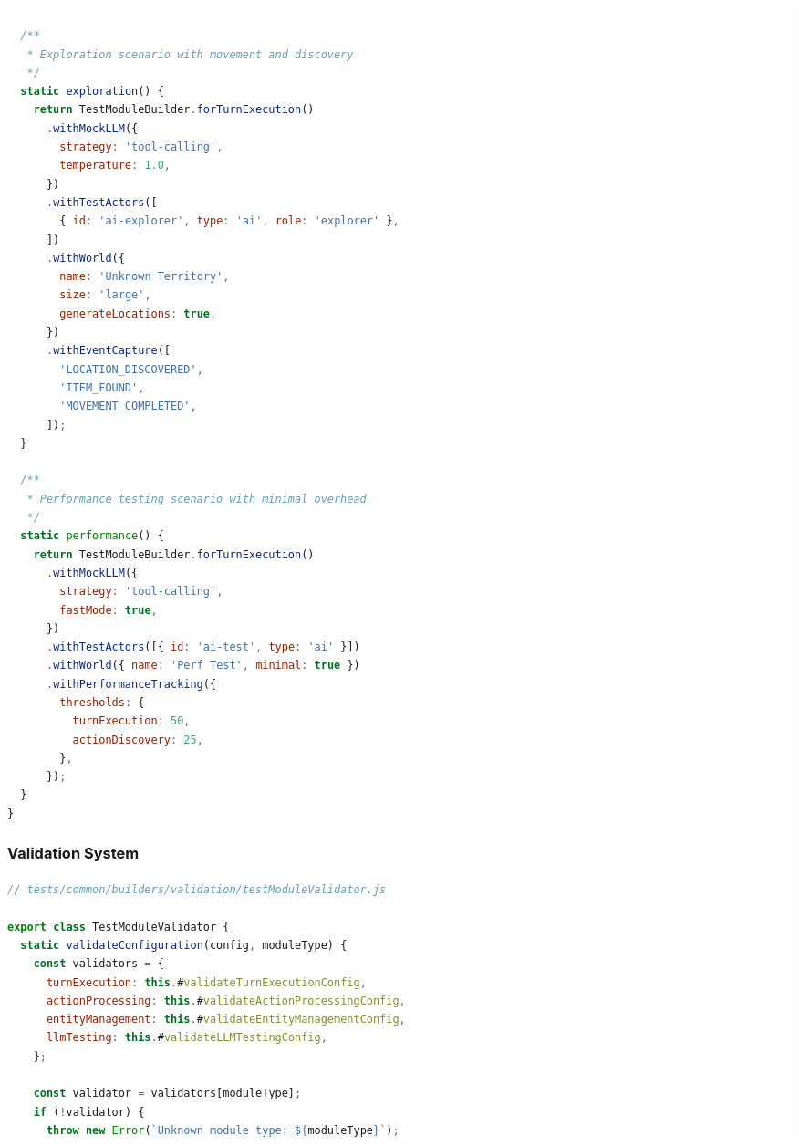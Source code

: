 ```javascript
  
  /**
   * Exploration scenario with movement and discovery
   */
  static exploration() {
    return TestModuleBuilder.forTurnExecution()
      .withMockLLM({
        strategy: 'tool-calling',
        temperature: 1.0,
      })
      .withTestActors([
        { id: 'ai-explorer', type: 'ai', role: 'explorer' },
      ])
      .withWorld({
        name: 'Unknown Territory',
        size: 'large',
        generateLocations: true,
      })
      .withEventCapture([
        'LOCATION_DISCOVERED',
        'ITEM_FOUND',
        'MOVEMENT_COMPLETED',
      ]);
  }
  
  /**
   * Performance testing scenario with minimal overhead
   */
  static performance() {
    return TestModuleBuilder.forTurnExecution()
      .withMockLLM({
        strategy: 'tool-calling',
        fastMode: true,
      })
      .withTestActors([{ id: 'ai-test', type: 'ai' }])
      .withWorld({ name: 'Perf Test', minimal: true })
      .withPerformanceTracking({
        thresholds: {
          turnExecution: 50,
          actionDiscovery: 25,
        },
      });
  }
}
```

### Validation System

```javascript
// tests/common/builders/validation/testModuleValidator.js

export class TestModuleValidator {
  static validateConfiguration(config, moduleType) {
    const validators = {
      turnExecution: this.#validateTurnExecutionConfig,
      actionProcessing: this.#validateActionProcessingConfig,
      entityManagement: this.#validateEntityManagementConfig,
      llmTesting: this.#validateLLMTestingConfig,
    };
    
    const validator = validators[moduleType];
    if (!validator) {
      throw new Error(`Unknown module type: ${moduleType}`);
```
